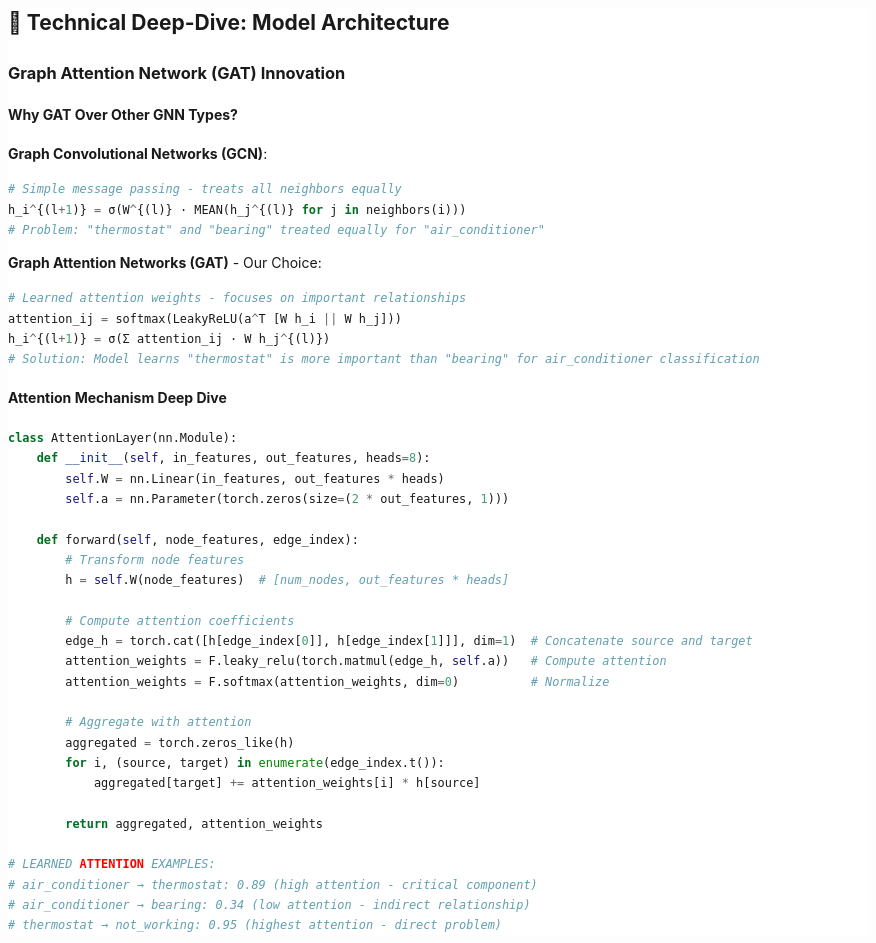 ## 🔬 Technical Deep-Dive: Model Architecture

### Graph Attention Network (GAT) Innovation

#### Why GAT Over Other GNN Types?

**Graph Convolutional Networks (GCN)**:
```python
# Simple message passing - treats all neighbors equally
h_i^{(l+1)} = σ(W^{(l)} · MEAN(h_j^{(l)} for j in neighbors(i)))
# Problem: "thermostat" and "bearing" treated equally for "air_conditioner"
```

**Graph Attention Networks (GAT)** - Our Choice:
```python
# Learned attention weights - focuses on important relationships
attention_ij = softmax(LeakyReLU(a^T [W h_i || W h_j]))
h_i^{(l+1)} = σ(Σ attention_ij · W h_j^{(l)})
# Solution: Model learns "thermostat" is more important than "bearing" for air_conditioner classification
```

#### Attention Mechanism Deep Dive
```python
class AttentionLayer(nn.Module):
    def __init__(self, in_features, out_features, heads=8):
        self.W = nn.Linear(in_features, out_features * heads)
        self.a = nn.Parameter(torch.zeros(size=(2 * out_features, 1)))
        
    def forward(self, node_features, edge_index):
        # Transform node features
        h = self.W(node_features)  # [num_nodes, out_features * heads]
        
        # Compute attention coefficients  
        edge_h = torch.cat([h[edge_index[0]], h[edge_index[1]]], dim=1)  # Concatenate source and target
        attention_weights = F.leaky_relu(torch.matmul(edge_h, self.a))   # Compute attention
        attention_weights = F.softmax(attention_weights, dim=0)          # Normalize
        
        # Aggregate with attention
        aggregated = torch.zeros_like(h)
        for i, (source, target) in enumerate(edge_index.t()):
            aggregated[target] += attention_weights[i] * h[source]
        
        return aggregated, attention_weights

# LEARNED ATTENTION EXAMPLES:
# air_conditioner → thermostat: 0.89 (high attention - critical component)
# air_conditioner → bearing: 0.34 (low attention - indirect relationship)  
# thermostat → not_working: 0.95 (highest attention - direct problem)
```
